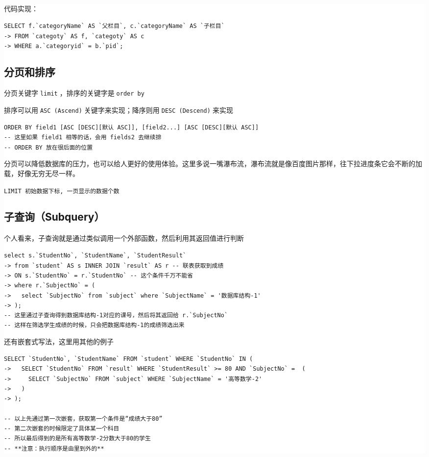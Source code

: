 

代码实现：

```mysql
SELECT f.`categoryName` AS `父栏目`, c.`categoryName` AS `子栏目`
-> FROM `categoty` AS f, `categoty` AS c
-> WHERE a.`categoryid` = b.`pid`;
```



## 分页和排序

分页关键字 ```limit``` ，排序的关键字是 ```order by```

排序可以用 ```ASC (Ascend)``` 关键字来实现；降序则用 ```DESC (Descend)``` 来实现

```mysql
ORDER BY field1 [ASC [DESC][默认 ASC]], [field2...] [ASC [DESC][默认 ASC]]
-- 这里如果 field1 相等的话，会用 fields2 去继续排
-- ORDER BY 放在很后面的位置
```

分页可以降低数据库的压力，也可以给人更好的使用体验。这里多说一嘴瀑布流，瀑布流就是像百度图片那样，往下拉进度条它会不断的加载，好像无穷无尽一样。

```mysql
LIMIT 初始数据下标, 一页显示的数据个数
```



## 子查询（Subquery）

个人看来，子查询就是通过类似调用一个外部函数，然后利用其返回值进行判断

```mysql
select s.`StudentNo`, `StudentName`, `StudentResult` 
-> from `student` AS s INNER JOIN `result` AS r -- 联表获取到成绩
-> ON s.`StudentNo` = r.`StudentNo` -- 这个条件千万不能省
-> where r.`SubjectNo` = ( 
->   select `SubjectNo` from `subject` where `SubjectName` = '数据库结构-1' 
-> ); 
-- 这里通过子查询得到数据库结构-1对应的课号，然后将其返回给 r.`SubjectNo`
-- 这样在筛选学生成绩的时候，只会把数据库结构-1的成绩筛选出来
```

还有嵌套式写法，这里用其他的例子

```mysql
SELECT `StudentNo`, `StudentName` FROM `student` WHERE `StudentNo` IN (
->   SELECT `StudentNo` FROM `result` WHERE `StudentResult` >= 80 AND `SubjectNo` =  (
->     SELECT `SubjectNo` FROM `subject` WHERE `SubjectName` = '高等数学-2'
->   )
-> );

-- 以上先通过第一次嵌套，获取第一个条件是“成绩大于80”
-- 第二次嵌套的时候限定了具体某一个科目
-- 所以最后得到的是所有高等数学-2分数大于80的学生
-- **注意：执行顺序是由里到外的**
```
